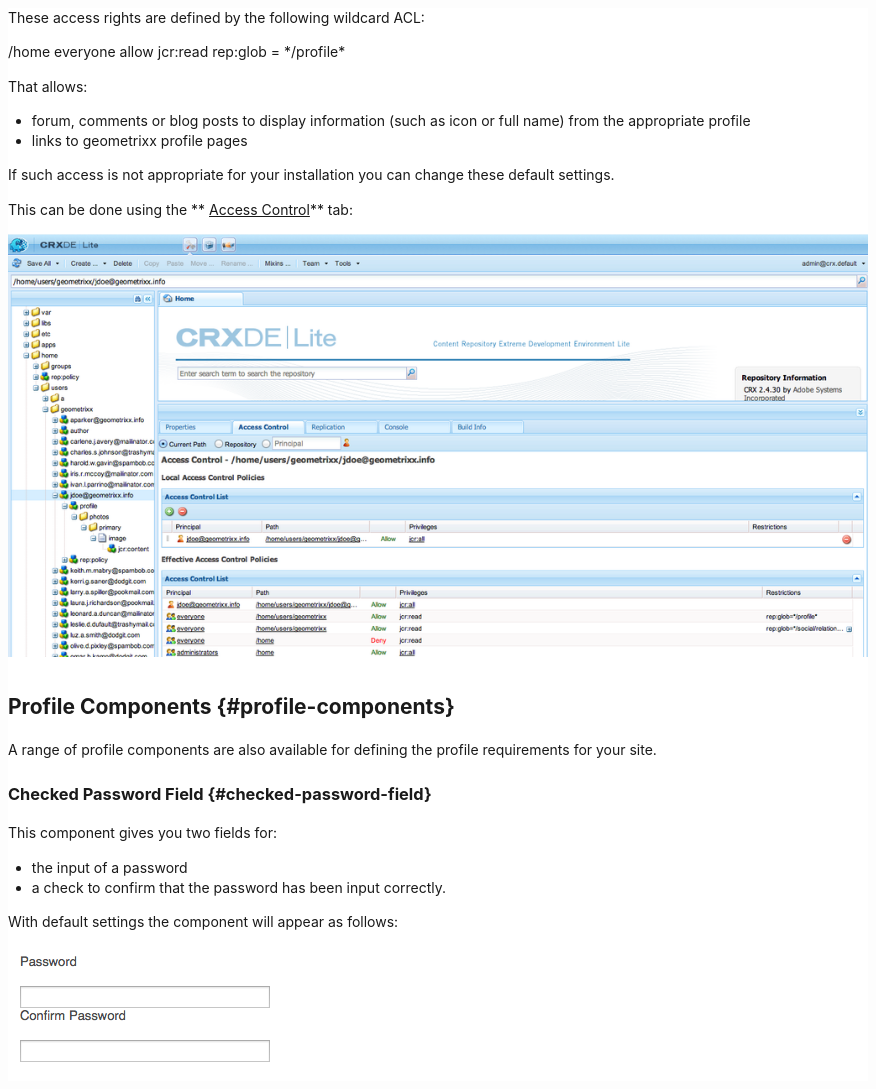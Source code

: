 These access rights are defined by the following wildcard ACL:

/home everyone allow jcr:read rep:glob = &#42;/profile&#42;

That allows:

* forum, comments or blog posts to display information (such as icon or full name) from the appropriate profile
* links to geometrixx profile pages

If such access is not appropriate for your installation you can change these default settings.

This can be done using the ** [Access Control](../../../sites/administering/using/user-group-ac-admin.md#access-right-management)** tab:

![](assets/aclmanager.png) 



## Profile Components {#profile-components}

A range of profile components are also available for defining the profile requirements for your site.

### Checked Password Field {#checked-password-field}

This component gives you two fields for:

* the input of a password
* a check to confirm that the password has been input correctly.

With default settings the component will appear as follows:

![](assets/dc_profiles_checkedpassword.png) 
